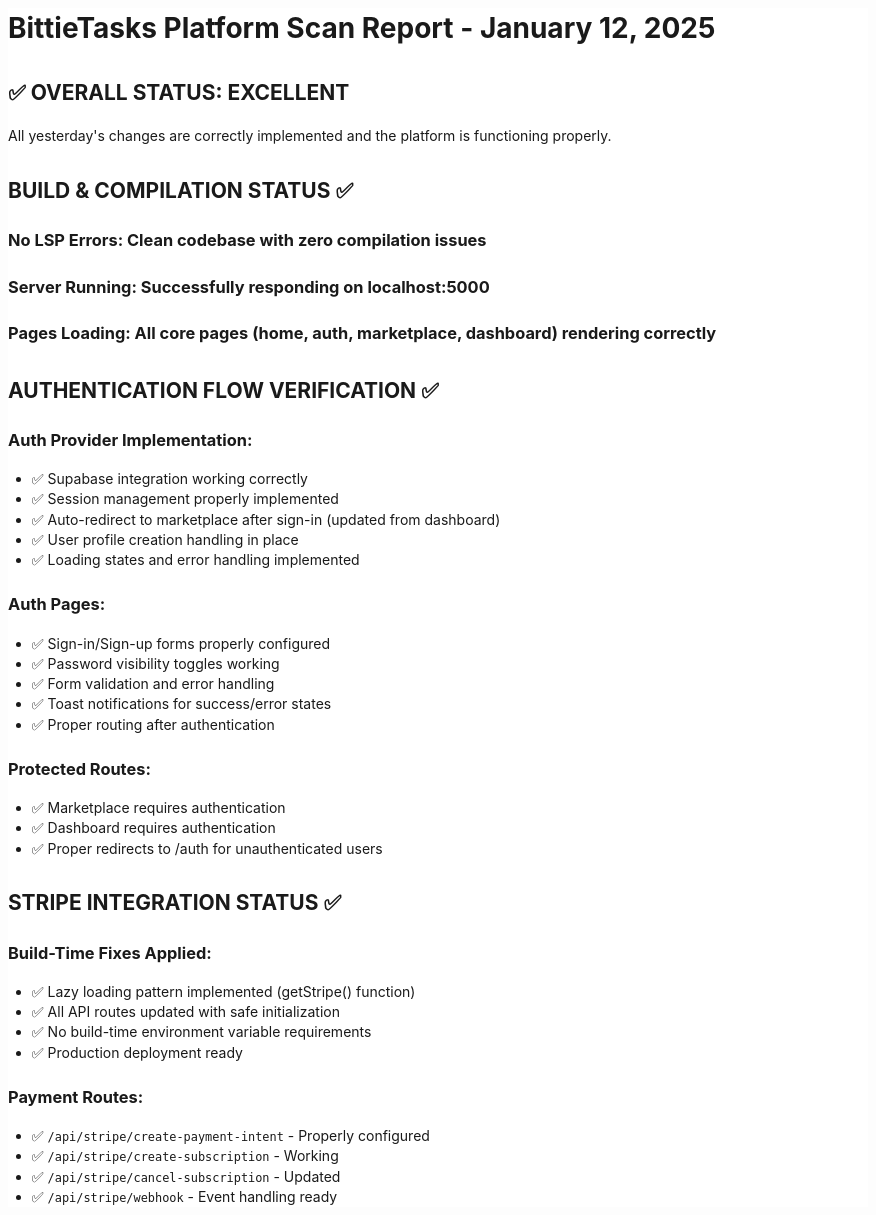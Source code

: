# BittieTasks Platform Scan Report - January 12, 2025

## ✅ OVERALL STATUS: EXCELLENT

All yesterday's changes are correctly implemented and the platform is functioning properly.

## BUILD & COMPILATION STATUS ✅

### **No LSP Errors**: Clean codebase with zero compilation issues
### **Server Running**: Successfully responding on localhost:5000
### **Pages Loading**: All core pages (home, auth, marketplace, dashboard) rendering correctly

## AUTHENTICATION FLOW VERIFICATION ✅

### **Auth Provider Implementation**:
- ✅ Supabase integration working correctly
- ✅ Session management properly implemented
- ✅ Auto-redirect to marketplace after sign-in (updated from dashboard)
- ✅ User profile creation handling in place
- ✅ Loading states and error handling implemented

### **Auth Pages**:
- ✅ Sign-in/Sign-up forms properly configured
- ✅ Password visibility toggles working
- ✅ Form validation and error handling
- ✅ Toast notifications for success/error states
- ✅ Proper routing after authentication

### **Protected Routes**:
- ✅ Marketplace requires authentication
- ✅ Dashboard requires authentication  
- ✅ Proper redirects to /auth for unauthenticated users

## STRIPE INTEGRATION STATUS ✅

### **Build-Time Fixes Applied**:
- ✅ Lazy loading pattern implemented (getStripe() function)
- ✅ All API routes updated with safe initialization
- ✅ No build-time environment variable requirements
- ✅ Production deployment ready

### **Payment Routes**:
- ✅ `/api/stripe/create-payment-intent` - Properly configured
- ✅ `/api/stripe/create-subscription` - Working
- ✅ `/api/stripe/cancel-subscription` - Updated
- ✅ `/api/stripe/webhook` - Event handling ready
